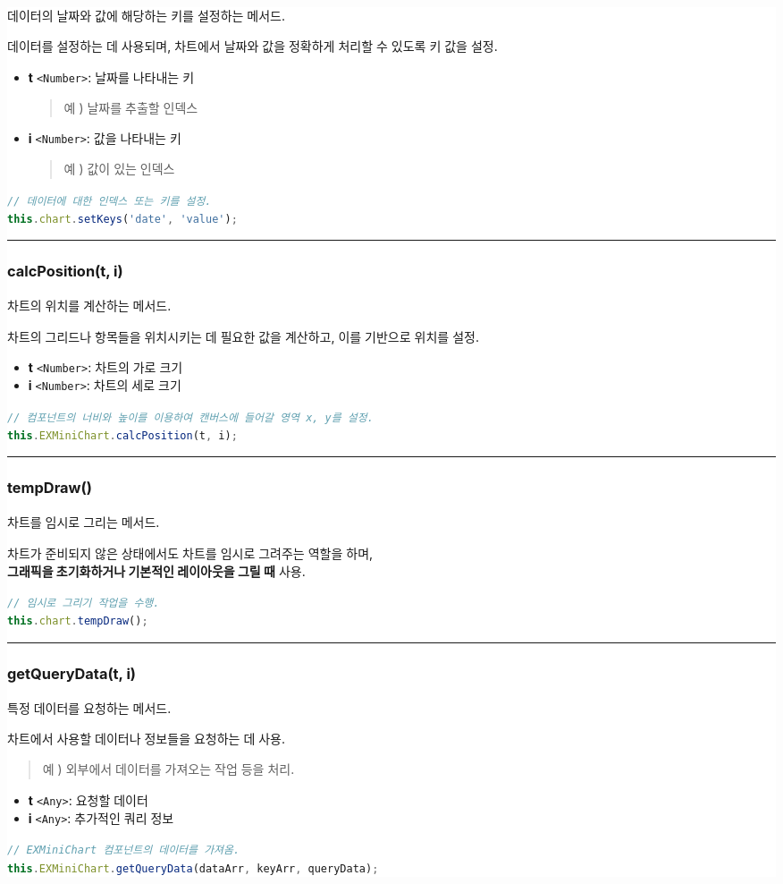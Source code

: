 데이터의 날짜와 값에 해당하는 키를 설정하는 메서드.

데이터를 설정하는 데 사용되며, 차트에서 날짜와 값을 정확하게 처리할 수 있도록 키 값을 설정.

*   **t** `<Number>`: 날짜를 나타내는 키

    > 예 ) 날짜를 추출할 인덱스
*   **i** `<Number>`: 값을 나타내는 키

    > 예 ) 값이 있는 인덱스

```js
// 데이터에 대한 인덱스 또는 키를 설정. 
this.chart.setKeys('date', 'value');
```

***

### calcPosition(t, i)

차트의 위치를 계산하는 메서드.

차트의 그리드나 항목들을 위치시키는 데 필요한 값을 계산하고, 이를 기반으로 위치를 설정.

* **t** `<Number>`: 차트의 가로 크기
* **i** `<Number>`: 차트의 세로 크기

```js
// 컴포넌트의 너비와 높이를 이용하여 캔버스에 들어갈 영역 x, y를 설정. 
this.EXMiniChart.calcPosition(t, i);
```

***

### tempDraw()

차트를 임시로 그리는 메서드.

차트가 준비되지 않은 상태에서도 차트를 임시로 그려주는 역할을 하며,\
**그래픽을 초기화하거나 기본적인 레이아웃을 그릴 때** 사용.

```js
// 임시로 그리기 작업을 수행. 
this.chart.tempDraw();
```

***

### getQueryData(t, i)

특정 데이터를 요청하는 메서드.

차트에서 사용할 데이터나 정보들을 요청하는 데 사용.

> 예 ) 외부에서 데이터를 가져오는 작업 등을 처리.

* **t** `<Any>`: 요청할 데이터
* **i** `<Any>`: 추가적인 쿼리 정보

```js
// EXMiniChart 컴포넌트의 데이터를 가져옴. 
this.EXMiniChart.getQueryData(dataArr, keyArr, queryData);
```
